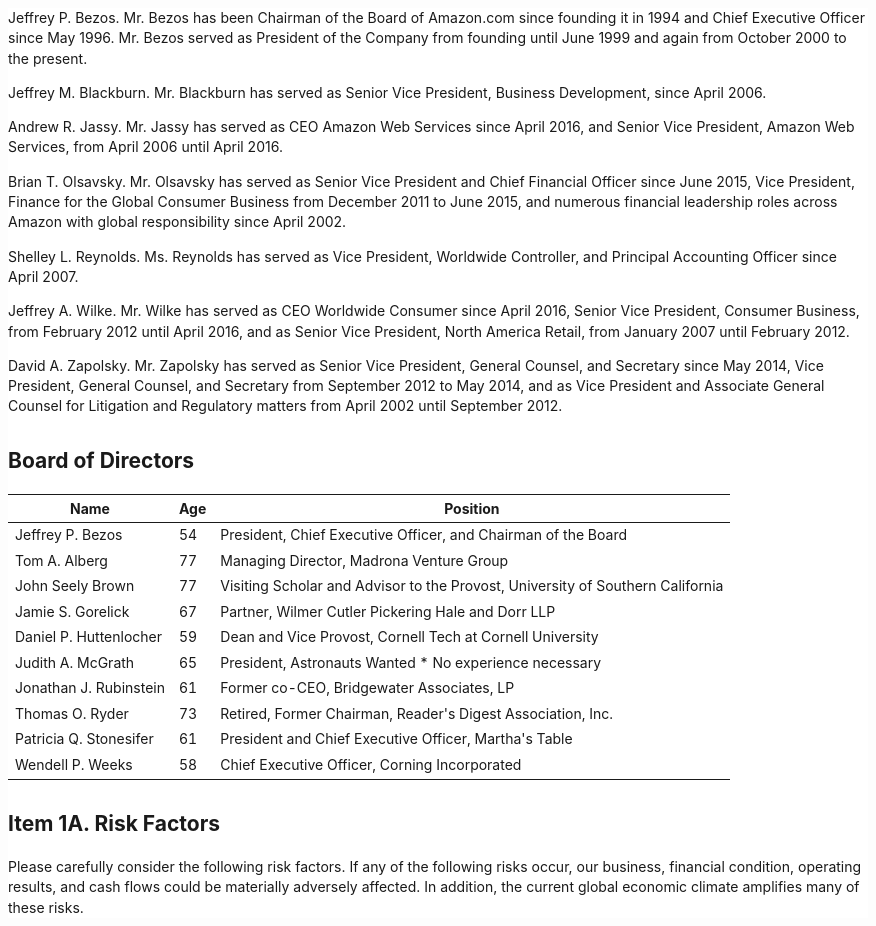 Jeffrey P. Bezos. Mr. Bezos has been Chairman of the Board of Amazon.com since founding it in 1994 and Chief Executive Officer since May 1996. Mr. Bezos served as President of the Company from founding until June 1999 and again from October 2000 to the present.

Jeffrey M. Blackburn. Mr. Blackburn has served as Senior Vice President, Business Development, since April 2006.

Andrew R. Jassy. Mr. Jassy has served as CEO Amazon Web Services since April 2016, and Senior Vice President, Amazon Web Services, from April 2006 until April 2016.

Brian T. Olsavsky. Mr. Olsavsky has served as Senior Vice President and Chief Financial Officer since June 2015, Vice President, Finance for the Global Consumer Business from December 2011 to June 2015, and numerous financial leadership roles across Amazon with global responsibility since April 2002.

Shelley L. Reynolds. Ms. Reynolds has served as Vice President, Worldwide Controller, and Principal Accounting Officer since April 2007.

Jeffrey A. Wilke. Mr. Wilke has served as CEO Worldwide Consumer since April 2016, Senior Vice President, Consumer Business, from February 2012 until April 2016, and as Senior Vice President, North America Retail, from January 2007 until February 2012.

David A. Zapolsky. Mr. Zapolsky has served as Senior Vice President, General Counsel, and Secretary since May 2014, Vice President, General Counsel, and Secretary from September 2012 to May 2014, and as Vice President and Associate General Counsel for Litigation and Regulatory matters from April 2002 until September 2012.

## Board of Directors

| Name                   |   Age | Position                                                                       |
|------------------------|-------|--------------------------------------------------------------------------------|
| Jeffrey P. Bezos       |    54 | President, Chief Executive Officer, and Chairman of the Board                  |
| Tom A. Alberg          |    77 | Managing Director, Madrona Venture Group                                       |
| John Seely Brown       |    77 | Visiting Scholar and Advisor to the Provost, University of Southern California |
| Jamie S. Gorelick      |    67 | Partner, Wilmer Cutler Pickering Hale and Dorr LLP                             |
| Daniel P. Huttenlocher |    59 | Dean and Vice Provost, Cornell Tech at Cornell University                      |
| Judith A. McGrath      |    65 | President, Astronauts Wanted * No experience necessary                         |
| Jonathan J. Rubinstein |    61 | Former co-CEO, Bridgewater Associates, LP                                      |
| Thomas O. Ryder        |    73 | Retired, Former Chairman, Reader's Digest Association, Inc.                    |
| Patricia Q. Stonesifer |    61 | President and Chief Executive Officer, Martha's Table                          |
| Wendell P. Weeks       |    58 | Chief Executive Officer, Corning Incorporated                                  |

## Item 1A. Risk Factors

Please carefully consider the following risk factors. If any of the following risks occur, our business, financial condition, operating results, and cash flows could be materially adversely affected. In addition, the current global economic climate amplifies many of these risks.

